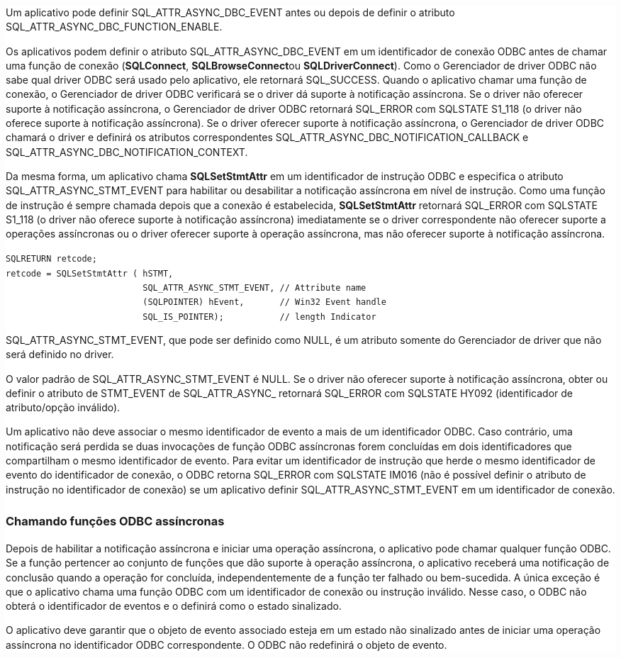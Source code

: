  Um aplicativo pode definir SQL_ATTR_ASYNC_DBC_EVENT antes ou depois de definir o atributo SQL_ATTR_ASYNC_DBC_FUNCTION_ENABLE.  
  
 Os aplicativos podem definir o atributo SQL_ATTR_ASYNC_DBC_EVENT em um identificador de conexão ODBC antes de chamar uma função de conexão (**SQLConnect**, **SQLBrowseConnect**ou **SQLDriverConnect**). Como o Gerenciador de driver ODBC não sabe qual driver ODBC será usado pelo aplicativo, ele retornará SQL_SUCCESS. Quando o aplicativo chamar uma função de conexão, o Gerenciador de driver ODBC verificará se o driver dá suporte à notificação assíncrona. Se o driver não oferecer suporte à notificação assíncrona, o Gerenciador de driver ODBC retornará SQL_ERROR com SQLSTATE S1_118 (o driver não oferece suporte à notificação assíncrona). Se o driver oferecer suporte à notificação assíncrona, o Gerenciador de driver ODBC chamará o driver e definirá os atributos correspondentes SQL_ATTR_ASYNC_DBC_NOTIFICATION_CALLBACK e SQL_ATTR_ASYNC_DBC_NOTIFICATION_CONTEXT.  
  
 Da mesma forma, um aplicativo chama **SQLSetStmtAttr** em um identificador de instrução ODBC e especifica o atributo SQL_ATTR_ASYNC_STMT_EVENT para habilitar ou desabilitar a notificação assíncrona em nível de instrução. Como uma função de instrução é sempre chamada depois que a conexão é estabelecida, **SQLSetStmtAttr** retornará SQL_ERROR com SQLSTATE S1_118 (o driver não oferece suporte à notificação assíncrona) imediatamente se o driver correspondente não oferecer suporte a operações assíncronas ou o driver oferecer suporte à operação assíncrona, mas não oferecer suporte à notificação assíncrona.  
  
```  
SQLRETURN retcode;  
retcode = SQLSetStmtAttr ( hSTMT,  
                           SQL_ATTR_ASYNC_STMT_EVENT, // Attribute name   
                           (SQLPOINTER) hEvent,       // Win32 Event handle  
                           SQL_IS_POINTER);           // length Indicator  
```  
  
 SQL_ATTR_ASYNC_STMT_EVENT, que pode ser definido como NULL, é um atributo somente do Gerenciador de driver que não será definido no driver.  
  
 O valor padrão de SQL_ATTR_ASYNC_STMT_EVENT é NULL. Se o driver não oferecer suporte à notificação assíncrona, obter ou definir o atributo de STMT_EVENT de SQL_ATTR_ASYNC_ retornará SQL_ERROR com SQLSTATE HY092 (identificador de atributo/opção inválido).  
  
 Um aplicativo não deve associar o mesmo identificador de evento a mais de um identificador ODBC. Caso contrário, uma notificação será perdida se duas invocações de função ODBC assíncronas forem concluídas em dois identificadores que compartilham o mesmo identificador de evento. Para evitar um identificador de instrução que herde o mesmo identificador de evento do identificador de conexão, o ODBC retorna SQL_ERROR com SQLSTATE IM016 (não é possível definir o atributo de instrução no identificador de conexão) se um aplicativo definir SQL_ATTR_ASYNC_STMT_EVENT em um identificador de conexão.  
  
### <a name="calling-asynchronous-odbc-functions"></a>Chamando funções ODBC assíncronas  
 Depois de habilitar a notificação assíncrona e iniciar uma operação assíncrona, o aplicativo pode chamar qualquer função ODBC. Se a função pertencer ao conjunto de funções que dão suporte à operação assíncrona, o aplicativo receberá uma notificação de conclusão quando a operação for concluída, independentemente de a função ter falhado ou bem-sucedida.  A única exceção é que o aplicativo chama uma função ODBC com um identificador de conexão ou instrução inválido. Nesse caso, o ODBC não obterá o identificador de eventos e o definirá como o estado sinalizado.  
  
 O aplicativo deve garantir que o objeto de evento associado esteja em um estado não sinalizado antes de iniciar uma operação assíncrona no identificador ODBC correspondente. O ODBC não redefinirá o objeto de evento.  
  